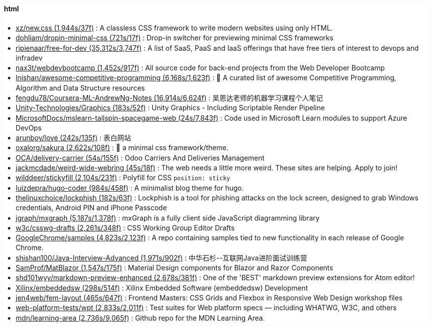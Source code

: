 #### html
* [xz/new.css (1,944s/37f)](https://github.com/xz/new.css) : A classless CSS framework to write modern websites using only HTML.
* [dohliam/dropin-minimal-css (721s/17f)](https://github.com/dohliam/dropin-minimal-css) : Drop-in switcher for previewing minimal CSS frameworks
* [ripienaar/free-for-dev (35,312s/3,747f)](https://github.com/ripienaar/free-for-dev) : A list of SaaS, PaaS and IaaS offerings that have free tiers of interest to devops and infradev
* [nax3t/webdevbootcamp (1,452s/917f)](https://github.com/nax3t/webdevbootcamp) : All source code for back-end projects from the Web Developer Bootcamp
* [lnishan/awesome-competitive-programming (6,168s/1,623f)](https://github.com/lnishan/awesome-competitive-programming) : 💎 A curated list of awesome Competitive Programming, Algorithm and Data Structure resources
* [fengdu78/Coursera-ML-AndrewNg-Notes (16,914s/6,624f)](https://github.com/fengdu78/Coursera-ML-AndrewNg-Notes) : 吴恩达老师的机器学习课程个人笔记
* [Unity-Technologies/Graphics (183s/52f)](https://github.com/Unity-Technologies/Graphics) : Unity Graphics - Including Scriptable Render Pipeline
* [MicrosoftDocs/mslearn-tailspin-spacegame-web (24s/7,843f)](https://github.com/MicrosoftDocs/mslearn-tailspin-spacegame-web) : Code used in Microsoft Learn modules to support Azure DevOps
* [arunboy/love (242s/135f)](https://github.com/arunboy/love) : 表白网站
* [oxalorg/sakura (2,622s/108f)](https://github.com/oxalorg/sakura) : 🌸 a minimal css framework/theme.
* [OCA/delivery-carrier (54s/155f)](https://github.com/OCA/delivery-carrier) : Odoo Carriers And Deliveries Management
* [jackmcdade/weird-wide-webring (45s/18f)](https://github.com/jackmcdade/weird-wide-webring) : The web needs a little more weird. These sites are helping. Apply to join!
* [wilddeer/stickyfill (2,104s/231f)](https://github.com/wilddeer/stickyfill) : Polyfill for CSS `position: sticky`
* [luizdepra/hugo-coder (984s/458f)](https://github.com/luizdepra/hugo-coder) : A minimalist blog theme for hugo.
* [thelinuxchoice/lockphish (182s/63f)](https://github.com/thelinuxchoice/lockphish) : Lockphish is a tool for phishing attacks on the lock screen, designed to grab Windows credentials, Android PIN and iPhone Passcode
* [jgraph/mxgraph (5,187s/1,378f)](https://github.com/jgraph/mxgraph) : mxGraph is a fully client side JavaScript diagramming library
* [w3c/csswg-drafts (2,261s/348f)](https://github.com/w3c/csswg-drafts) : CSS Working Group Editor Drafts
* [GoogleChrome/samples (4,823s/2,123f)](https://github.com/GoogleChrome/samples) : A repo containing samples tied to new functionality in each release of Google Chrome.
* [shishan100/Java-Interview-Advanced (1,971s/902f)](https://github.com/shishan100/Java-Interview-Advanced) : 中华石杉--互联网Java进阶面试训练营
* [SamProf/MatBlazor (1,547s/175f)](https://github.com/SamProf/MatBlazor) : Material Design components for Blazor and Razor Components
* [shd101wyy/markdown-preview-enhanced (2,678s/381f)](https://github.com/shd101wyy/markdown-preview-enhanced) : One of the 'BEST' markdown preview extensions for Atom editor!
* [Xilinx/embeddedsw (298s/514f)](https://github.com/Xilinx/embeddedsw) : Xilinx Embedded Software (embeddedsw) Development
* [jen4web/fem-layout (465s/647f)](https://github.com/jen4web/fem-layout) : Frontend Masters: CSS Grids and Flexbox in Responsive Web Design workshop files
* [web-platform-tests/wpt (2,833s/2,011f)](https://github.com/web-platform-tests/wpt) : Test suites for Web platform specs — including WHATWG, W3C, and others
* [mdn/learning-area (2,736s/9,065f)](https://github.com/mdn/learning-area) : Github repo for the MDN Learning Area.
